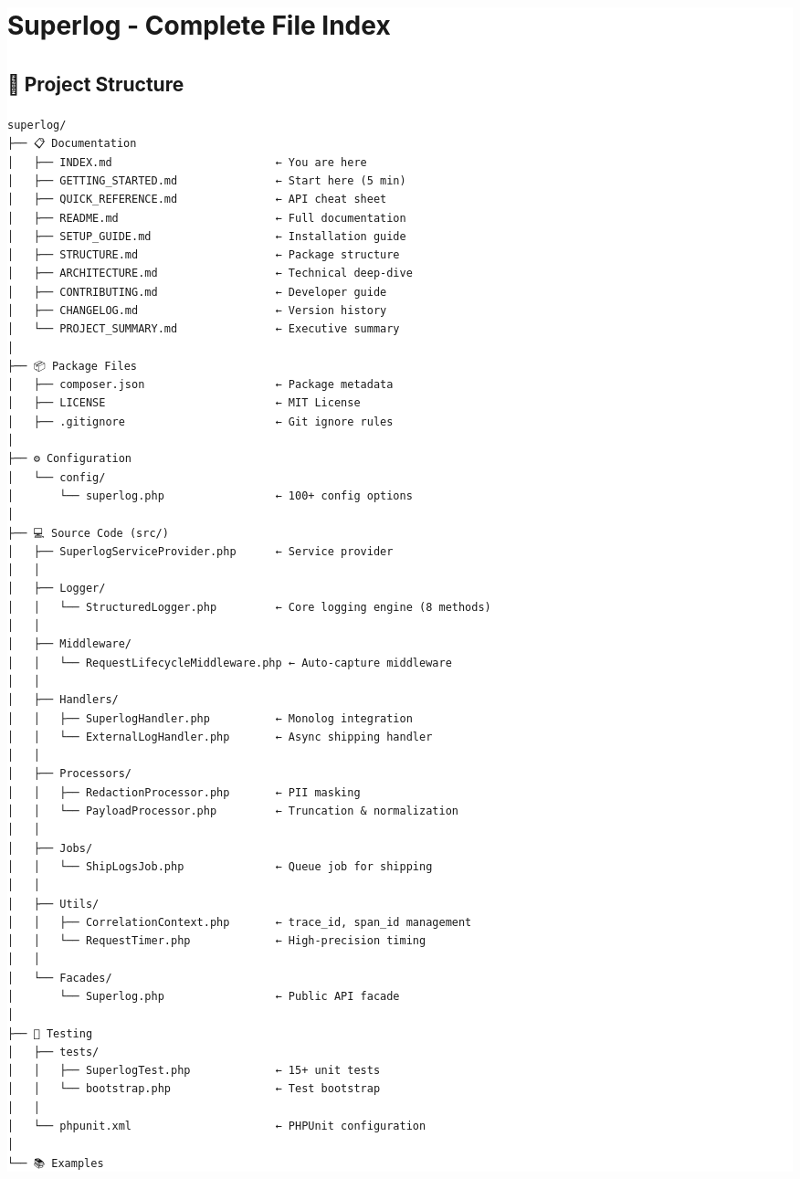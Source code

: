 # Superlog - Complete File Index

## 📁 Project Structure

```
superlog/
├── 📋 Documentation
│   ├── INDEX.md                         ← You are here
│   ├── GETTING_STARTED.md               ← Start here (5 min)
│   ├── QUICK_REFERENCE.md               ← API cheat sheet
│   ├── README.md                        ← Full documentation
│   ├── SETUP_GUIDE.md                   ← Installation guide
│   ├── STRUCTURE.md                     ← Package structure
│   ├── ARCHITECTURE.md                  ← Technical deep-dive
│   ├── CONTRIBUTING.md                  ← Developer guide
│   ├── CHANGELOG.md                     ← Version history
│   └── PROJECT_SUMMARY.md               ← Executive summary
│
├── 📦 Package Files
│   ├── composer.json                    ← Package metadata
│   ├── LICENSE                          ← MIT License
│   ├── .gitignore                       ← Git ignore rules
│
├── ⚙️ Configuration
│   └── config/
│       └── superlog.php                 ← 100+ config options
│
├── 💻 Source Code (src/)
│   ├── SuperlogServiceProvider.php      ← Service provider
│   │
│   ├── Logger/
│   │   └── StructuredLogger.php         ← Core logging engine (8 methods)
│   │
│   ├── Middleware/
│   │   └── RequestLifecycleMiddleware.php ← Auto-capture middleware
│   │
│   ├── Handlers/
│   │   ├── SuperlogHandler.php          ← Monolog integration
│   │   └── ExternalLogHandler.php       ← Async shipping handler
│   │
│   ├── Processors/
│   │   ├── RedactionProcessor.php       ← PII masking
│   │   └── PayloadProcessor.php         ← Truncation & normalization
│   │
│   ├── Jobs/
│   │   └── ShipLogsJob.php              ← Queue job for shipping
│   │
│   ├── Utils/
│   │   ├── CorrelationContext.php       ← trace_id, span_id management
│   │   └── RequestTimer.php             ← High-precision timing
│   │
│   └── Facades/
│       └── Superlog.php                 ← Public API facade
│
├── 🧪 Testing
│   ├── tests/
│   │   ├── SuperlogTest.php             ← 15+ unit tests
│   │   └── bootstrap.php                ← Test bootstrap
│   │
│   └── phpunit.xml                      ← PHPUnit configuration
│
└── 📚 Examples
```